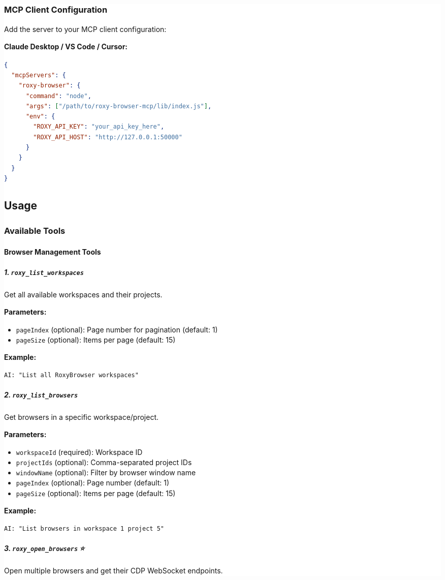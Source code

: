 ### MCP Client Configuration

Add the server to your MCP client configuration:

**Claude Desktop / VS Code / Cursor:**
```json
{
  "mcpServers": {
    "roxy-browser": {
      "command": "node",
      "args": ["/path/to/roxy-browser-mcp/lib/index.js"],
      "env": {
        "ROXY_API_KEY": "your_api_key_here",
        "ROXY_API_HOST": "http://127.0.0.1:50000"
      }
    }
  }
}
```

## Usage

### Available Tools

#### Browser Management Tools

##### 1. `roxy_list_workspaces`
Get all available workspaces and their projects.

**Parameters:**
- `pageIndex` (optional): Page number for pagination (default: 1)
- `pageSize` (optional): Items per page (default: 15)

**Example:**
```
AI: "List all RoxyBrowser workspaces"
```

##### 2. `roxy_list_browsers`
Get browsers in a specific workspace/project.

**Parameters:**
- `workspaceId` (required): Workspace ID
- `projectIds` (optional): Comma-separated project IDs
- `windowName` (optional): Filter by browser window name
- `pageIndex` (optional): Page number (default: 1)
- `pageSize` (optional): Items per page (default: 15)

**Example:**
```
AI: "List browsers in workspace 1 project 5"
```

##### 3. `roxy_open_browsers` ⭐
Open multiple browsers and get their CDP WebSocket endpoints.
